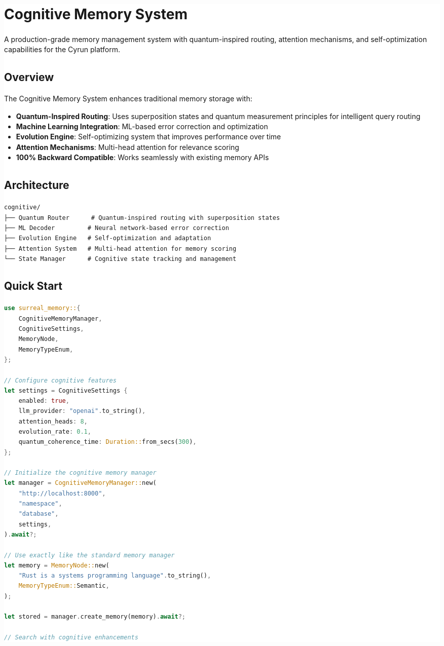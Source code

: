 # Cognitive Memory System

A production-grade memory management system with quantum-inspired routing, attention mechanisms, and self-optimization capabilities for the Cyrun platform.

## Overview

The Cognitive Memory System enhances traditional memory storage with:

- **Quantum-Inspired Routing**: Uses superposition states and quantum measurement principles for intelligent query routing
- **Machine Learning Integration**: ML-based error correction and optimization
- **Evolution Engine**: Self-optimizing system that improves performance over time
- **Attention Mechanisms**: Multi-head attention for relevance scoring
- **100% Backward Compatible**: Works seamlessly with existing memory APIs

## Architecture

```
cognitive/
├── Quantum Router      # Quantum-inspired routing with superposition states
├── ML Decoder         # Neural network-based error correction
├── Evolution Engine   # Self-optimization and adaptation
├── Attention System   # Multi-head attention for memory scoring
└── State Manager      # Cognitive state tracking and management
```

## Quick Start

```rust
use surreal_memory::{
    CognitiveMemoryManager,
    CognitiveSettings,
    MemoryNode,
    MemoryTypeEnum,
};

// Configure cognitive features
let settings = CognitiveSettings {
    enabled: true,
    llm_provider: "openai".to_string(),
    attention_heads: 8,
    evolution_rate: 0.1,
    quantum_coherence_time: Duration::from_secs(300),
};

// Initialize the cognitive memory manager
let manager = CognitiveMemoryManager::new(
    "http://localhost:8000",
    "namespace",
    "database",
    settings,
).await?;

// Use exactly like the standard memory manager
let memory = MemoryNode::new(
    "Rust is a systems programming language".to_string(),
    MemoryTypeEnum::Semantic,
);

let stored = manager.create_memory(memory).await?;

// Search with cognitive enhancements
```